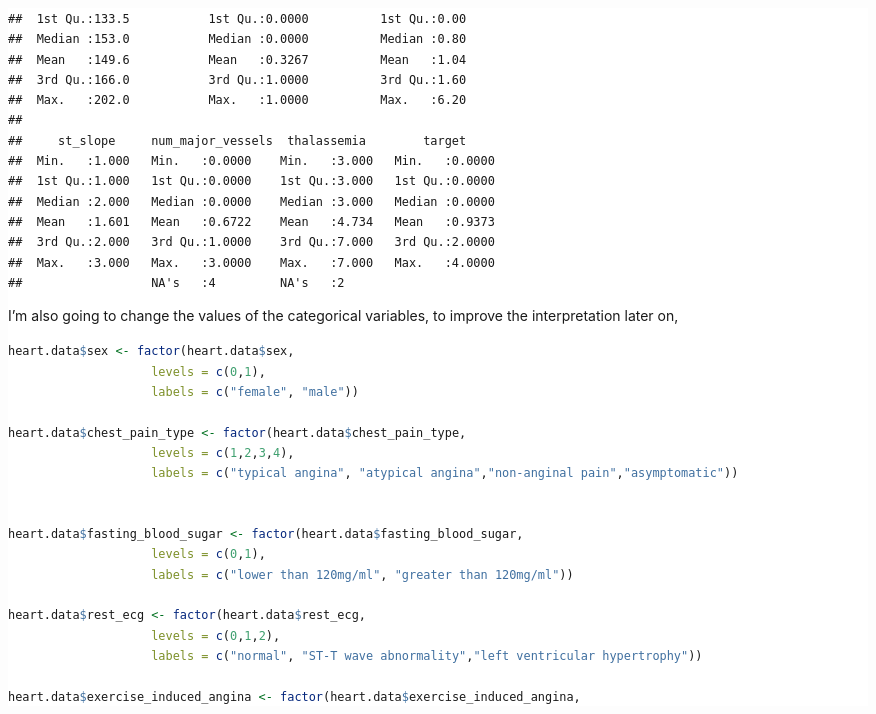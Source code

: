     ##  1st Qu.:133.5           1st Qu.:0.0000          1st Qu.:0.00  
    ##  Median :153.0           Median :0.0000          Median :0.80  
    ##  Mean   :149.6           Mean   :0.3267          Mean   :1.04  
    ##  3rd Qu.:166.0           3rd Qu.:1.0000          3rd Qu.:1.60  
    ##  Max.   :202.0           Max.   :1.0000          Max.   :6.20  
    ##                                                                
    ##     st_slope     num_major_vessels  thalassemia        target      
    ##  Min.   :1.000   Min.   :0.0000    Min.   :3.000   Min.   :0.0000  
    ##  1st Qu.:1.000   1st Qu.:0.0000    1st Qu.:3.000   1st Qu.:0.0000  
    ##  Median :2.000   Median :0.0000    Median :3.000   Median :0.0000  
    ##  Mean   :1.601   Mean   :0.6722    Mean   :4.734   Mean   :0.9373  
    ##  3rd Qu.:2.000   3rd Qu.:1.0000    3rd Qu.:7.000   3rd Qu.:2.0000  
    ##  Max.   :3.000   Max.   :3.0000    Max.   :7.000   Max.   :4.0000  
    ##                  NA's   :4         NA's   :2

I’m also going to change the values of the categorical variables, to
improve the interpretation later on,

``` r
heart.data$sex <- factor(heart.data$sex,
                    levels = c(0,1),
                    labels = c("female", "male"))

heart.data$chest_pain_type <- factor(heart.data$chest_pain_type,
                    levels = c(1,2,3,4),
                    labels = c("typical angina", "atypical angina","non-anginal pain","asymptomatic"))


heart.data$fasting_blood_sugar <- factor(heart.data$fasting_blood_sugar,
                    levels = c(0,1),
                    labels = c("lower than 120mg/ml", "greater than 120mg/ml"))

heart.data$rest_ecg <- factor(heart.data$rest_ecg,
                    levels = c(0,1,2),
                    labels = c("normal", "ST-T wave abnormality","left ventricular hypertrophy"))

heart.data$exercise_induced_angina <- factor(heart.data$exercise_induced_angina,
```